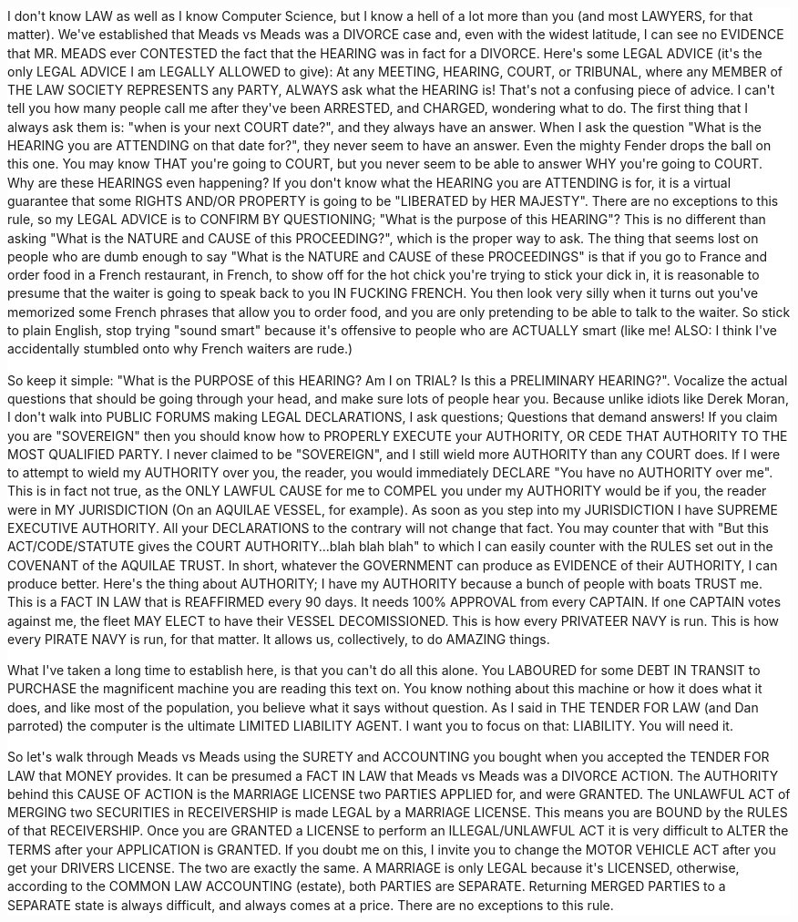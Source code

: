 I don't know LAW as well as I know Computer Science, but I know a hell of a lot more than you (and most LAWYERS, for that matter). We've established that Meads vs Meads was a DIVORCE case and, even with the widest latitude, I can see no EVIDENCE that MR. MEADS ever CONTESTED the fact that the HEARING was in fact for a DIVORCE. Here's some LEGAL ADVICE (it's the only LEGAL ADVICE I am LEGALLY ALLOWED to give): At any MEETING, HEARING, COURT, or TRIBUNAL, where any MEMBER of THE LAW SOCIETY REPRESENTS any PARTY, ALWAYS ask what the HEARING is! That's not a confusing piece of advice. I can't tell you how many people call me after they've been ARRESTED, and CHARGED, wondering what to do. The first thing that I always ask them is: "when is your next COURT date?", and they always have an answer. When I ask the question "What is the HEARING you are ATTENDING on that date for?", they never seem to have an answer. Even the mighty Fender drops the ball on this one. You may know THAT you're going to COURT, but you never seem to be able to answer WHY you're going to COURT. Why are these HEARINGS even happening? If you don't know what the HEARING you are ATTENDING is for, it is a virtual guarantee that some RIGHTS AND/OR PROPERTY is going to be "LIBERATED by HER MAJESTY". There are no exceptions to this rule, so my LEGAL ADVICE is to CONFIRM BY QUESTIONING; "What is the purpose of this HEARING"? This is no different than asking "What is the NATURE and CAUSE of this PROCEEDING?", which is the proper way to ask. The thing that seems lost on people who are dumb enough to say "What is the NATURE and CAUSE of these PROCEEDINGS" is that if you go to France and order food in a French restaurant, in French, to show off for the hot chick you're trying to stick your dick in, it is reasonable to presume that the waiter is going to speak back to you IN FUCKING FRENCH. You then look very silly when it turns out you've memorized some French phrases that allow you to order food, and you are only pretending to be able to talk to the waiter. So stick to plain English, stop trying "sound smart" because it's offensive to people who are ACTUALLY smart (like me! ALSO: I think I've accidentally stumbled onto why French waiters are rude.)

So keep it simple: "What is the PURPOSE of this HEARING? Am I on TRIAL? Is this a PRELIMINARY HEARING?". Vocalize the actual questions that should be going through your head, and make sure lots of people hear you. Because unlike idiots like Derek Moran, I don't walk into PUBLIC FORUMS making LEGAL DECLARATIONS, I ask questions; Questions that demand answers! If you claim you are "SOVEREIGN" then you should know how to PROPERLY EXECUTE your AUTHORITY, OR CEDE THAT AUTHORITY TO THE MOST QUALIFIED PARTY. I never claimed to be "SOVEREIGN", and I still wield more AUTHORITY than any COURT does. If I were to attempt to wield my AUTHORITY over you, the reader, you would immediately DECLARE "You have no AUTHORITY over me". This is in fact not true, as the ONLY LAWFUL CAUSE for me to COMPEL you under my AUTHORITY would be if you, the reader were in MY JURISDICTION (On an AQUILAE VESSEL, for example). As soon as you step into my JURISDICTION I have SUPREME EXECUTIVE AUTHORITY. All your DECLARATIONS to the contrary will not change that fact. You may counter that with "But this ACT/CODE/STATUTE gives the COURT AUTHORITY...blah blah blah" to which I can easily counter with the RULES set out in the COVENANT of the AQUILAE TRUST. In short, whatever the GOVERNMENT can produce as EVIDENCE of their AUTHORITY, I can produce better. Here's the thing about AUTHORITY; I have my AUTHORITY because a bunch of people with boats TRUST me. This is a FACT IN LAW that is REAFFIRMED every 90 days. It needs 100% APPROVAL from every CAPTAIN. If one CAPTAIN votes against me, the fleet MAY ELECT to have their VESSEL DECOMISSIONED. This is how every PRIVATEER NAVY is run. This is how every PIRATE NAVY is run, for that matter. It allows us, collectively, to do AMAZING things.

What I've taken a long time to establish here, is that you can't do all this alone. You LABOURED for some DEBT IN TRANSIT to PURCHASE the magnificent machine you are reading this text on. You know nothing about this machine or how it does what it does, and like most of the population, you believe what it says without question. As I said in THE TENDER FOR LAW (and Dan parroted) the computer is the ultimate LIMITED LIABILITY AGENT. I want you to focus on that: LIABILITY. You will need it.

So let's walk through Meads vs Meads using the SURETY and ACCOUNTING you bought when you accepted the TENDER FOR LAW that MONEY provides. It can be presumed a FACT IN LAW that Meads vs Meads was a DIVORCE ACTION. The AUTHORITY behind this CAUSE OF ACTION is the MARRIAGE LICENSE two PARTIES APPLIED for, and were GRANTED. The UNLAWFUL ACT of MERGING two SECURITIES in RECEIVERSHIP is made LEGAL by a MARRIAGE LICENSE. This means you are BOUND by the RULES of that RECEIVERSHIP. Once you are GRANTED a LICENSE to perform an ILLEGAL/UNLAWFUL ACT it is very difficult to ALTER the TERMS after your APPLICATION is GRANTED. If you doubt me on this, I invite you to change the MOTOR VEHICLE ACT after you get your DRIVERS LICENSE. The two are exactly the same. A MARRIAGE is only LEGAL because it's LICENSED, otherwise, according to the COMMON LAW ACCOUNTING (estate), both PARTIES are SEPARATE. Returning MERGED PARTIES to a SEPARATE state is always difficult, and always comes at a price. There are no exceptions to this rule.
